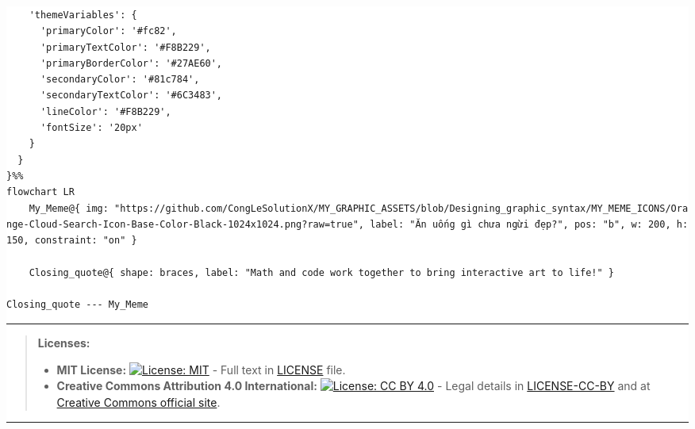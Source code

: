 ```mermaid
    'themeVariables': {
      'primaryColor': '#fc82',
      'primaryTextColor': '#F8B229',
      'primaryBorderColor': '#27AE60',
      'secondaryColor': '#81c784',
      'secondaryTextColor': '#6C3483',
      'lineColor': '#F8B229',
      'fontSize': '20px'
    }
  }
}%%
flowchart LR
    My_Meme@{ img: "https://github.com/CongLeSolutionX/MY_GRAPHIC_ASSETS/blob/Designing_graphic_syntax/MY_MEME_ICONS/Orange-Cloud-Search-Icon-Base-Color-Black-1024x1024.png?raw=true", label: "Ăn uống gì chưa ngừi đẹp?", pos: "b", w: 200, h: 150, constraint: "on" }

    Closing_quote@{ shape: braces, label: "Math and code work together to bring interactive art to life!" }

Closing_quote --- My_Meme

```






---
>**Licenses:**
>
>- **MIT License:**  [![License: MIT](https://img.shields.io/badge/License-MIT-yellow.svg)](LICENSE) - Full text in [LICENSE](LICENSE) file.
>- **Creative Commons Attribution 4.0 International:** [![License: CC BY 4.0](https://licensebuttons.net/l/by/4.0/88x31.png)](LICENSE-CC-BY) - Legal details in [LICENSE-CC-BY](LICENSE-CC-BY) and at [Creative Commons official site](http://creativecommons.org/licenses/by/4.0/).

---